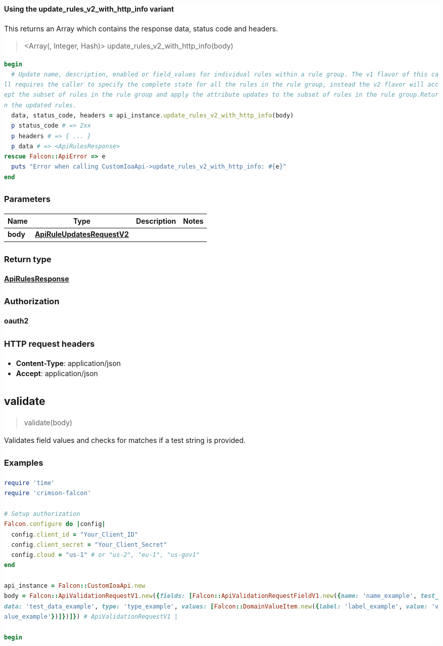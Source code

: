 #### Using the update_rules_v2_with_http_info variant

This returns an Array which contains the response data, status code and headers.

> <Array(<ApiRulesResponse>, Integer, Hash)> update_rules_v2_with_http_info(body)

```ruby
begin
  # Update name, description, enabled or field_values for individual rules within a rule group. The v1 flavor of this call requires the caller to specify the complete state for all the rules in the rule group, instead the v2 flavor will accept the subset of rules in the rule group and apply the attribute updates to the subset of rules in the rule group.Return the updated rules.
  data, status_code, headers = api_instance.update_rules_v2_with_http_info(body)
  p status_code # => 2xx
  p headers # => { ... }
  p data # => <ApiRulesResponse>
rescue Falcon::ApiError => e
  puts "Error when calling CustomIoaApi->update_rules_v2_with_http_info: #{e}"
end
```

### Parameters

| Name | Type | Description | Notes |
| ---- | ---- | ----------- | ----- |
| **body** | [**ApiRuleUpdatesRequestV2**](ApiRuleUpdatesRequestV2.md) |  |  |

### Return type

[**ApiRulesResponse**](ApiRulesResponse.md)

### Authorization

**oauth2**

### HTTP request headers

- **Content-Type**: application/json
- **Accept**: application/json


## validate

> <ApiValidationResponseV1> validate(body)

Validates field values and checks for matches if a test string is provided.

### Examples

```ruby
require 'time'
require 'crimson-falcon'

# Setup authorization
Falcon.configure do |config|
  config.client_id = "Your_Client_ID"
  config.client_secret = "Your_Client_Secret"
  config.cloud = "us-1" # or "us-2", "eu-1", "us-gov1"
end

api_instance = Falcon::CustomIoaApi.new
body = Falcon::ApiValidationRequestV1.new({fields: [Falcon::ApiValidationRequestFieldV1.new({name: 'name_example', test_data: 'test_data_example', type: 'type_example', values: [Falcon::DomainValueItem.new({label: 'label_example', value: 'value_example'})]})]}) # ApiValidationRequestV1 | 

begin
```